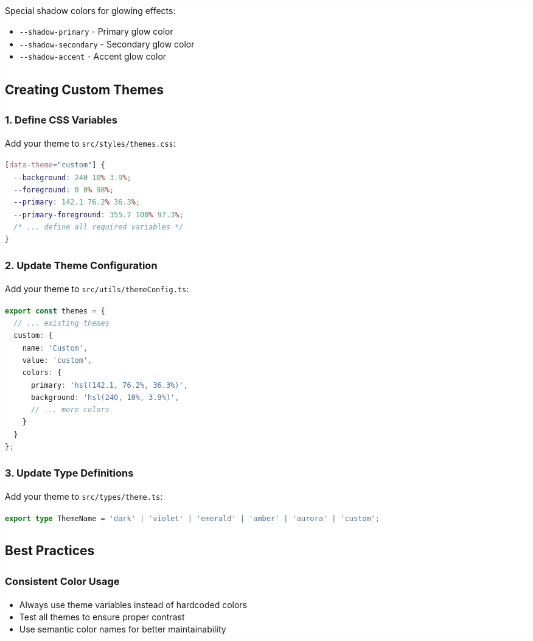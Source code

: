 Special shadow colors for glowing effects:

- `--shadow-primary` - Primary glow color
- `--shadow-secondary` - Secondary glow color
- `--shadow-accent` - Accent glow color

## Creating Custom Themes

### 1. Define CSS Variables

Add your theme to `src/styles/themes.css`:

```css
[data-theme="custom"] {
  --background: 240 10% 3.9%;
  --foreground: 0 0% 98%;
  --primary: 142.1 76.2% 36.3%;
  --primary-foreground: 355.7 100% 97.3%;
  /* ... define all required variables */
}
```

### 2. Update Theme Configuration

Add your theme to `src/utils/themeConfig.ts`:

```typescript
export const themes = {
  // ... existing themes
  custom: {
    name: 'Custom',
    value: 'custom',
    colors: {
      primary: 'hsl(142.1, 76.2%, 36.3%)',
      background: 'hsl(240, 10%, 3.9%)',
      // ... more colors
    }
  }
};
```

### 3. Update Type Definitions

Add your theme to `src/types/theme.ts`:

```typescript
export type ThemeName = 'dark' | 'violet' | 'emerald' | 'amber' | 'aurora' | 'custom';
```

## Best Practices

### Consistent Color Usage

- Always use theme variables instead of hardcoded colors
- Test all themes to ensure proper contrast
- Use semantic color names for better maintainability
